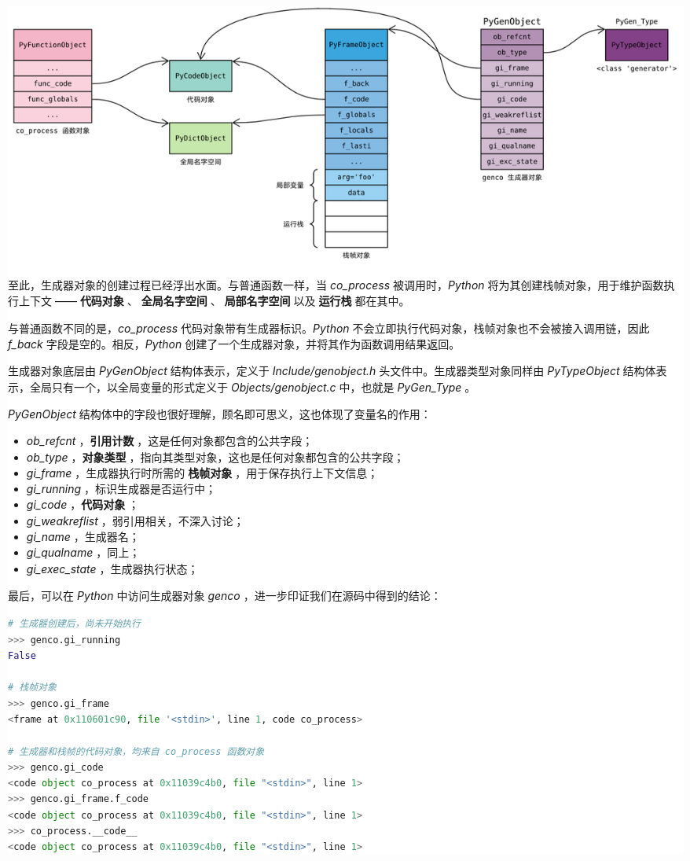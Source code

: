 ![图片描述](../../../附件/python%20源码详解/pys3801.png)

至此，生成器对象的创建过程已经浮出水面。与普通函数一样，当 _co_process_ 被调用时，_Python_ 将为其创建栈帧对象，用于维护函数执行上下文 —— **代码对象** 、 **全局名字空间** 、 **局部名字空间** 以及 **运行栈** 都在其中。

与普通函数不同的是，_co_process_ 代码对象带有生成器标识。_Python_ 不会立即执行代码对象，栈帧对象也不会被接入调用链，因此 _f_back_ 字段是空的。相反，_Python_ 创建了一个生成器对象，并将其作为函数调用结果返回。

生成器对象底层由 _PyGenObject_ 结构体表示，定义于 _Include/genobject.h_ 头文件中。生成器类型对象同样由 _PyTypeObject_ 结构体表示，全局只有一个，以全局变量的形式定义于 _Objects/genobject.c_ 中，也就是 _PyGen_Type_ 。

_PyGenObject_ 结构体中的字段也很好理解，顾名即可思义，这也体现了变量名的作用：

- _ob_refcnt_ ，**引用计数** ，这是任何对象都包含的公共字段；
- _ob_type_ ，**对象类型** ，指向其类型对象，这也是任何对象都包含的公共字段；
- _gi_frame_ ，生成器执行时所需的 **栈帧对象** ，用于保存执行上下文信息；
- _gi_running_ ，标识生成器是否运行中；
- _gi_code_ ，**代码对象** ；
- _gi_weakreflist_ ，弱引用相关，不深入讨论；
- _gi_name_ ，生成器名；
- _gi_qualname_ ，同上；
- _gi_exec_state_ ，生成器执行状态；

最后，可以在 _Python_ 中访问生成器对象 _genco_ ，进一步印证我们在源码中得到的结论：

```python
# 生成器创建后，尚未开始执行
>>> genco.gi_running
False

# 栈帧对象
>>> genco.gi_frame
<frame at 0x110601c90, file '<stdin>', line 1, code co_process>

# 生成器和栈帧的代码对象，均来自 co_process 函数对象
>>> genco.gi_code
<code object co_process at 0x11039c4b0, file "<stdin>", line 1>
>>> genco.gi_frame.f_code
<code object co_process at 0x11039c4b0, file "<stdin>", line 1>
>>> co_process.__code__
<code object co_process at 0x11039c4b0, file "<stdin>", line 1>
```
